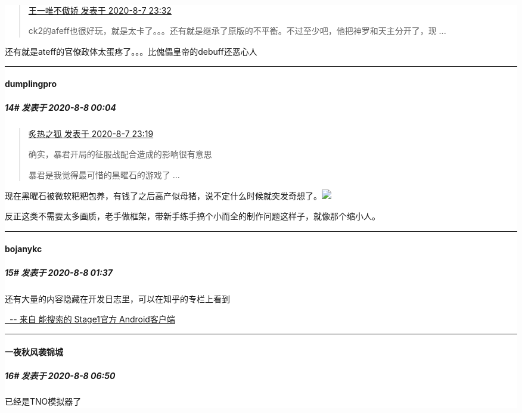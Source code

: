 

<blockquote><a href="httphttps://bbs.saraba1st.com/2b/forum.php?mod=redirect&amp;goto=findpost&amp;pid=48354796&amp;ptid=1953655" target="_blank">王一唯不傲娇 发表于 2020-8-7 23:32</a>

ck2的afeff也很好玩，就是太卡了。。。还有就是继承了原版的不平衡。不过至少吧，他把神罗和天主分开了，现 ...</blockquote>
还有就是ateff的官僚政体太蛋疼了。。。比傀儡皇帝的debuff还恶心人







-----

####  dumplingpro  
##### 14#       发表于 2020-8-8 00:04



<blockquote><a href="httphttps://bbs.saraba1st.com/2b/forum.php?mod=redirect&amp;goto=findpost&amp;pid=48354681&amp;ptid=1953655" target="_blank">炙热之狐 发表于 2020-8-7 23:19</a>

确实，暴君开局的征服战配合造成的影响很有意思

暴君是我觉得最可惜的黑曜石的游戏了 ...</blockquote>
现在黑曜石被微软粑粑包养，有钱了之后高产似母猪，说不定什么时候就突发奇想了。<img src="https://static.saraba1st.com/image/smiley/face2017/066.png" referrerpolicy="no-referrer">


反正这类不需要太多画质，老手做框架，带新手练手搞个小而全的制作问题这样子，就像那个缩小人。







-----

####  bojanykc  
##### 15#       发表于 2020-8-8 01:37




还有大量的内容隐藏在开发日志里，可以在知乎的专栏上看到

[  -- 来自 能搜索的 Stage1官方 Android客户端](https://www.coolapk.com/apk/140634)







-----

####  一夜秋风袭锦城  
##### 16#       发表于 2020-8-8 06:50




已经是TNO模拟器了


